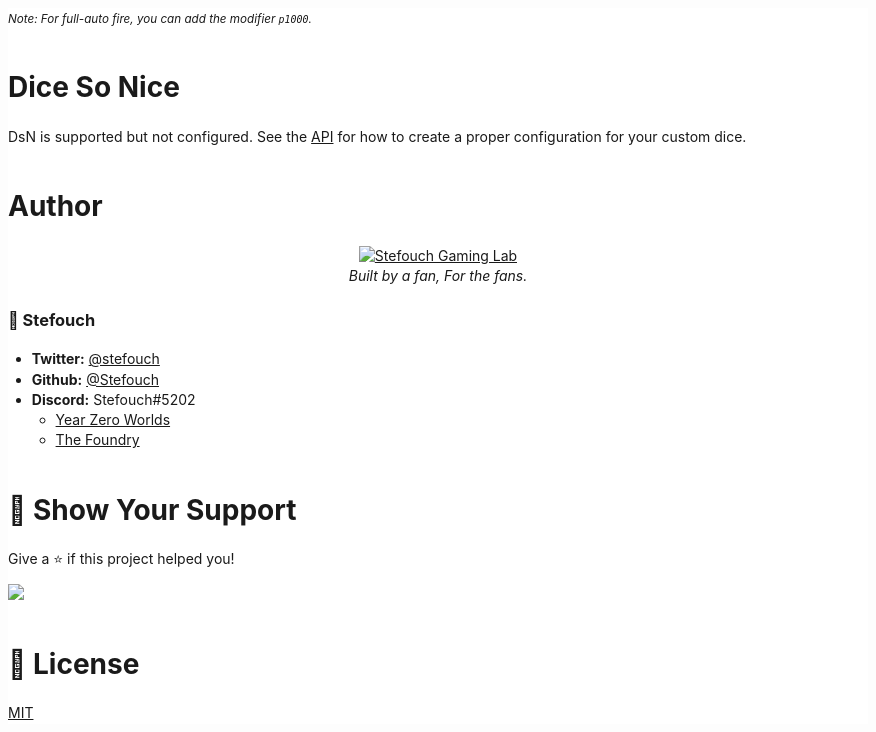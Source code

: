 <small><i>Note: For full-auto fire, you can add the modifier <code>p1000</code>.</i></small>

# Dice So Nice

DsN is supported but not configured. See the [API](https://gitlab.com/riccisi/foundryvtt-dice-so-nice/-/wikis/API/Customization) for how to create a proper configuration for your custom dice.

# Author

<p align="center">
  <a href="https://stefouch.be" target="_blank">
    <img src="https://github.com/Stefouch/t2k4e/raw/master/assets/stefouch-banner.png" alt="Stefouch Gaming Lab" style="width: auto; height: auto; max-height: 100px;"/>
  </a>
  <br/>
  <span><i>Built by a fan, For the fans.</i></span>
</p>

### 👤 Stefouch

- **Twitter:** [@stefouch](https://twitter.com/stefouch)
- **Github:** [@Stefouch](https://github.com/Stefouch)
- **Discord:** Stefouch#5202
  - [Year Zero Worlds](https://discord.gg/RnaydHR)
  - [The Foundry](https://discord.gg/8yAKUHZZKE)

# 🙏 Show Your Support

Give a ⭐️ if this project helped you!

<a href="https://www.patreon.com/Stefouch">
  <img src="https://c5.patreon.com/external/logo/become_a_patron_button@2x.png" width="160">
</a>

# 📝 License

[MIT](https://github.com/Stefouch/foundry-year-zero-roller/blob/master/LICENSE)
